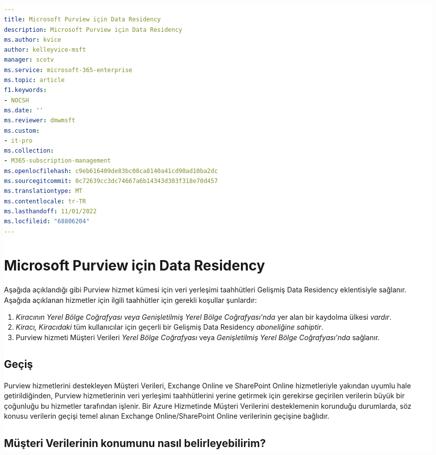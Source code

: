 ```yaml
---
title: Microsoft Purview için Data Residency
description: Microsoft Purview için Data Residency
ms.author: kvice
author: kelleyvice-msft
manager: scotv
ms.service: microsoft-365-enterprise
ms.topic: article
f1.keywords:
- NOCSH
ms.date: ''
ms.reviewer: dmwmsft
ms.custom:
- it-pro
ms.collection:
- M365-subscription-management
ms.openlocfilehash: c9eb616409de83bc08ca8140a41cd90ad10ba2dc
ms.sourcegitcommit: 0c72639cc3dc74667a6b14343d303f318e70d457
ms.translationtype: MT
ms.contentlocale: tr-TR
ms.lasthandoff: 11/01/2022
ms.locfileid: "68806204"
---
```

# <a name="data-residency-for-microsoft-purview"></a>Microsoft Purview için Data Residency

Aşağıda açıklandığı gibi Purview hizmet kümesi için veri yerleşimi taahhütleri Gelişmiş Data Residency eklentisiyle sağlanır.
Aşağıda açıklanan hizmetler için ilgili taahhütler için gerekli koşullar şunlardır:

1. _Kiracının_ _Yerel Bölge Coğrafyası veya Genişletilmiş Yerel Bölge Coğrafyası'nda_ yer alan bir kaydolma ülkesi _vardır_.
1. _Kiracı, Kiracıdaki_ tüm kullanıcılar için geçerli bir Gelişmiş Data Residency _aboneliğine sahiptir_.
1. Purview hizmeti Müşteri Verileri _Yerel Bölge Coğrafyası_ veya _Genişletilmiş Yerel Bölge Coğrafyası'nda_ sağlanır.

## <a name="migration"></a>Geçiş

Purview hizmetlerini destekleyen Müşteri Verileri, Exchange Online ve SharePoint Online hizmetleriyle yakından uyumlu hale getirildiğinden, Purview hizmetlerinin veri yerleşimi taahhütlerini yerine getirmek için gerekirse geçirilen verilerin büyük bir çoğunluğu bu hizmetler tarafından işlenir. Bir Azure Hizmetinde Müşteri Verilerini desteklemenin korunduğu durumlarda, söz konusu verilerin geçişi temel alınan Exchange Online/SharePoint Online verilerinin geçişine bağlıdır.

## <a name="how-can-i-determine-customer-data-location"></a>Müşteri Verilerinin konumunu nasıl belirleyebilirim?
